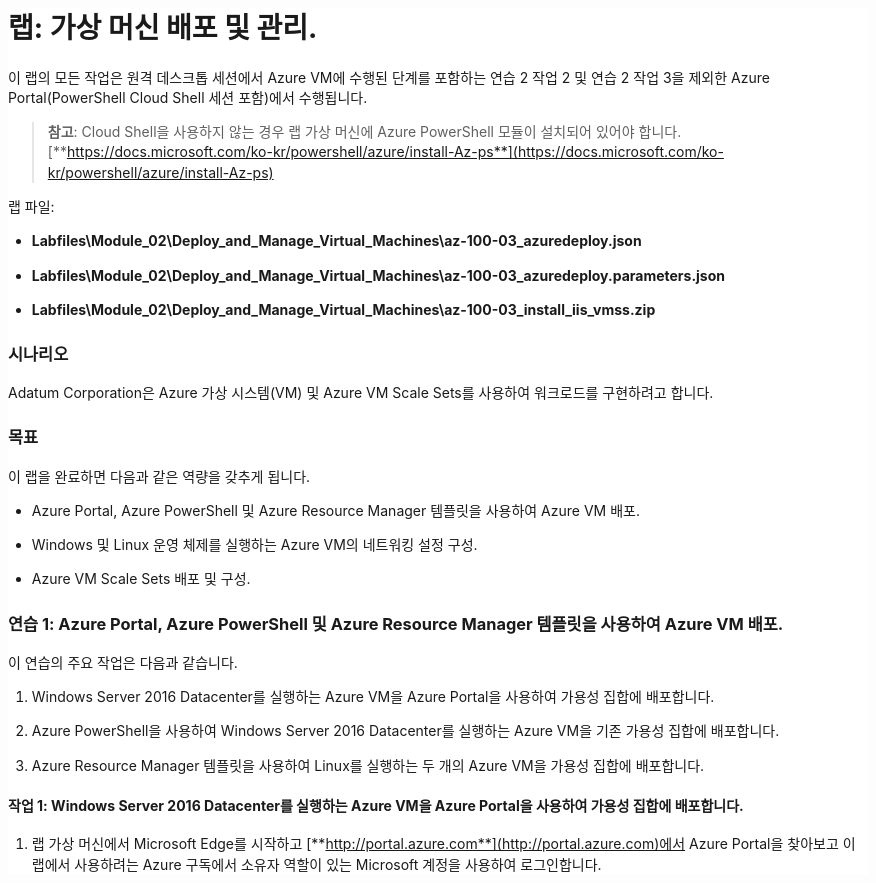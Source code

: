 ﻿---
lab:
    title: '가상 머신 배포 및 관리'
    module: '모듈 02 - Azure Virtual Machines'
---

# 랩: 가상 머신 배포 및 관리.

이 랩의 모든 작업은 원격 데스크톱 세션에서 Azure VM에 수행된 단계를 포함하는 연습 2 작업 2 및 연습 2 작업 3을 제외한 Azure Portal(PowerShell Cloud Shell 세션 포함)에서 수행됩니다.

   > **참고**: Cloud Shell을 사용하지 않는 경우 랩 가상 머신에 Azure PowerShell 모듈이 설치되어 있어야 합니다. [**https://docs.microsoft.com/ko-kr/powershell/azure/install-Az-ps**](https://docs.microsoft.com/ko-kr/powershell/azure/install-Az-ps)

랩 파일: 

-  **Labfiles\\Module_02\\Deploy_and_Manage_Virtual_Machines\\az-100-03_azuredeploy.json**

-  **Labfiles\\Module_02\\Deploy_and_Manage_Virtual_Machines\\az-100-03_azuredeploy.parameters.json**

-  **Labfiles\\Module_02\\Deploy_and_Manage_Virtual_Machines\\az-100-03_install_iis_vmss.zip**

### 시나리오
  
Adatum Corporation은 Azure 가상 시스템(VM) 및 Azure VM Scale Sets를 사용하여 워크로드를 구현하려고 합니다.


### 목표
  
이 랩을 완료하면 다음과 같은 역량을 갖추게 됩니다.

-  Azure Portal, Azure PowerShell 및 Azure Resource Manager 템플릿을 사용하여 Azure VM 배포.

-  Windows 및 Linux 운영 체제를 실행하는 Azure VM의 네트워킹 설정 구성.

-  Azure VM Scale Sets 배포 및 구성.


### 연습 1: Azure Portal, Azure PowerShell 및 Azure Resource Manager 템플릿을 사용하여 Azure VM 배포.
  
이 연습의 주요 작업은 다음과 같습니다.

1. Windows Server 2016 Datacenter를 실행하는 Azure VM을 Azure Portal을 사용하여 가용성 집합에 배포합니다.

1. Azure PowerShell을 사용하여 Windows Server 2016 Datacenter를 실행하는 Azure VM을 기존 가용성 집합에 배포합니다.

1. Azure Resource Manager 템플릿을 사용하여 Linux를 실행하는 두 개의 Azure VM을 가용성 집합에 배포합니다.


#### 작업 1: Windows Server 2016 Datacenter를 실행하는 Azure VM을 Azure Portal을 사용하여 가용성 집합에 배포합니다.

1. 랩 가상 머신에서 Microsoft Edge를 시작하고 [**http://portal.azure.com**](http://portal.azure.com)에서 Azure Portal을 찾아보고 이 랩에서 사용하려는 Azure 구독에서 소유자 역할이 있는 Microsoft 계정을 사용하여 로그인합니다.
